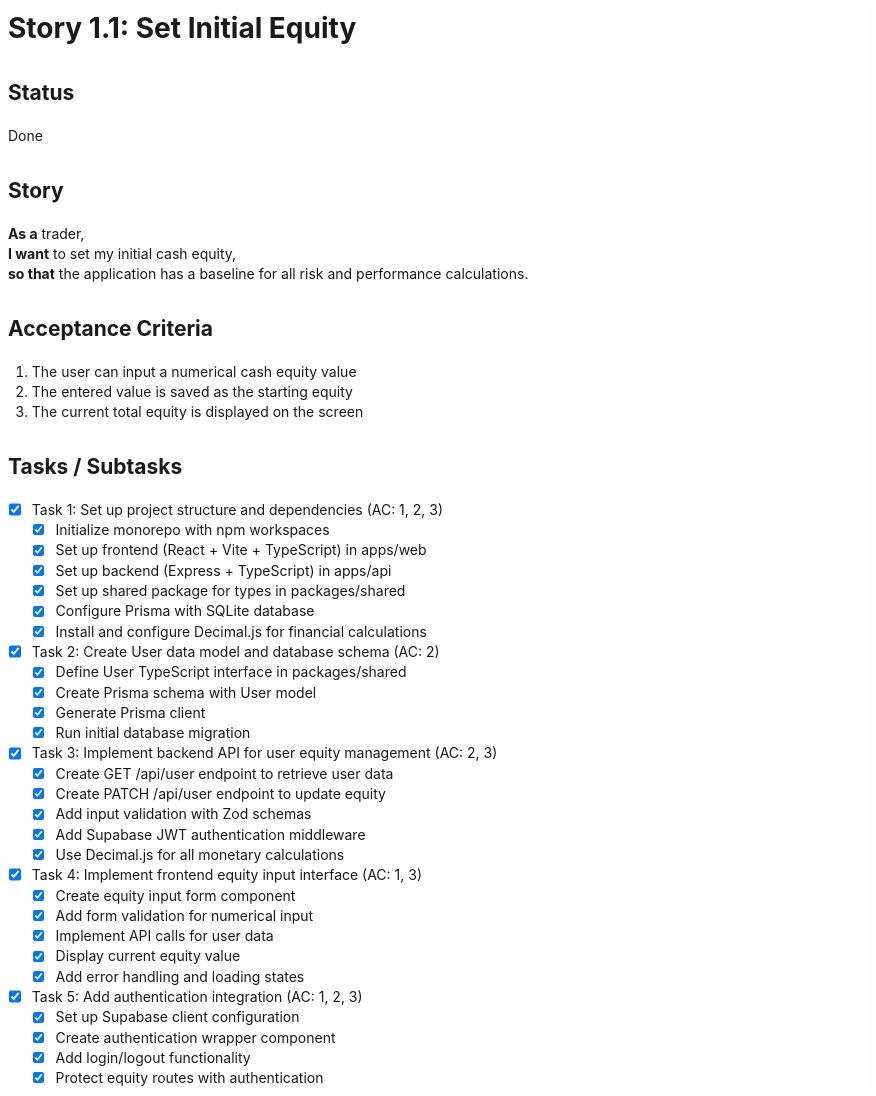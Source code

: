 # Story 1.1: Set Initial Equity

## Status
Done

## Story
**As a** trader,  
**I want** to set my initial cash equity,  
**so that** the application has a baseline for all risk and performance calculations.

## Acceptance Criteria

1. The user can input a numerical cash equity value
2. The entered value is saved as the starting equity
3. The current total equity is displayed on the screen

## Tasks / Subtasks

- [x] Task 1: Set up project structure and dependencies (AC: 1, 2, 3)
  - [x] Initialize monorepo with npm workspaces
  - [x] Set up frontend (React + Vite + TypeScript) in apps/web
  - [x] Set up backend (Express + TypeScript) in apps/api  
  - [x] Set up shared package for types in packages/shared
  - [x] Configure Prisma with SQLite database
  - [x] Install and configure Decimal.js for financial calculations

- [x] Task 2: Create User data model and database schema (AC: 2)
  - [x] Define User TypeScript interface in packages/shared
  - [x] Create Prisma schema with User model
  - [x] Generate Prisma client
  - [x] Run initial database migration

- [x] Task 3: Implement backend API for user equity management (AC: 2, 3)
  - [x] Create GET /api/user endpoint to retrieve user data
  - [x] Create PATCH /api/user endpoint to update equity
  - [x] Add input validation with Zod schemas
  - [x] Add Supabase JWT authentication middleware
  - [x] Use Decimal.js for all monetary calculations

- [x] Task 4: Implement frontend equity input interface (AC: 1, 3)
  - [x] Create equity input form component
  - [x] Add form validation for numerical input
  - [x] Implement API calls for user data
  - [x] Display current equity value
  - [x] Add error handling and loading states

- [x] Task 5: Add authentication integration (AC: 1, 2, 3)
  - [x] Set up Supabase client configuration
  - [x] Create authentication wrapper component
  - [x] Add login/logout functionality
  - [x] Protect equity routes with authentication
